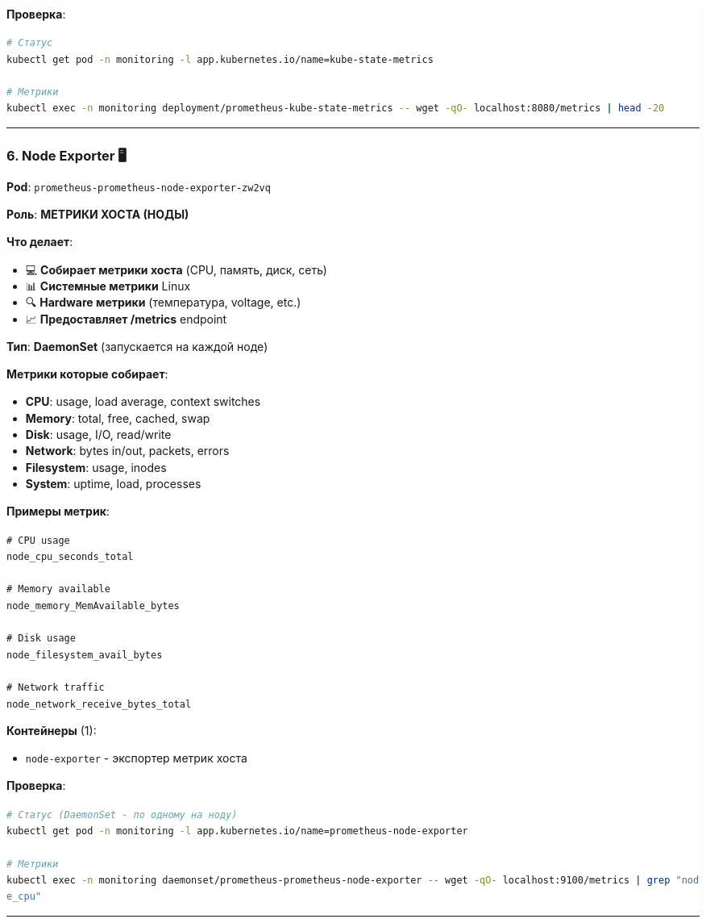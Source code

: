 **Проверка**:
```bash
# Статус
kubectl get pod -n monitoring -l app.kubernetes.io/name=kube-state-metrics

# Метрики
kubectl exec -n monitoring deployment/prometheus-kube-state-metrics -- wget -qO- localhost:8080/metrics | head -20
```

---

### **6. Node Exporter** 🖥️
**Pod**: `prometheus-prometheus-node-exporter-zw2vq`

**Роль**: **МЕТРИКИ ХОСТА (НОДЫ)**

**Что делает**:
- 💻 **Собирает метрики хоста** (CPU, память, диск, сеть)
- 📊 **Системные метрики** Linux
- 🔍 **Hardware метрики** (температура, voltage, etc.)
- 📈 **Предоставляет /metrics** endpoint

**Тип**: **DaemonSet** (запускается на каждой ноде)

**Метрики которые собирает**:
- **CPU**: usage, load average, context switches
- **Memory**: total, free, cached, swap
- **Disk**: usage, I/O, read/write
- **Network**: bytes in/out, packets, errors
- **Filesystem**: usage, inodes
- **System**: uptime, load, processes

**Примеры метрик**:
```promql
# CPU usage
node_cpu_seconds_total

# Memory available
node_memory_MemAvailable_bytes

# Disk usage
node_filesystem_avail_bytes

# Network traffic
node_network_receive_bytes_total
```

**Контейнеры** (1):
- `node-exporter` - экспортер метрик хоста

**Проверка**:
```bash
# Статус (DaemonSet - по одному на ноду)
kubectl get pod -n monitoring -l app.kubernetes.io/name=prometheus-node-exporter

# Метрики
kubectl exec -n monitoring daemonset/prometheus-prometheus-node-exporter -- wget -qO- localhost:9100/metrics | grep "node_cpu"
```

---